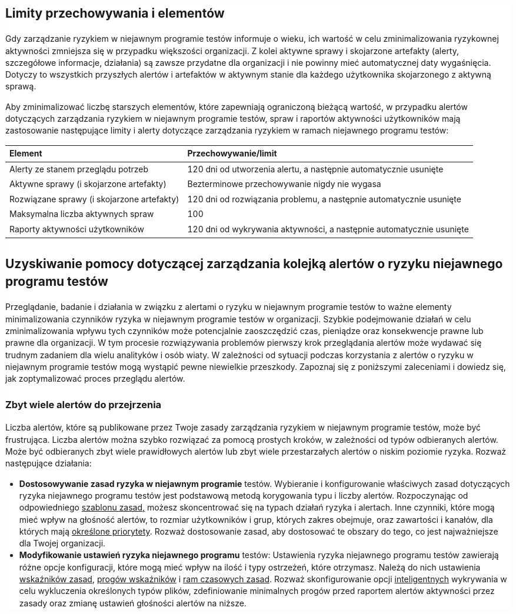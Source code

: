 ## <a name="retention-and-item-limits"></a>Limity przechowywania i elementów

Gdy zarządzanie ryzykiem w niejawnym programie testów informuje o wieku, ich wartość w celu zminimalizowania ryzykownej aktywności zmniejsza się w przypadku większości organizacji. Z kolei aktywne sprawy i skojarzone artefakty (alerty, szczegółowe informacje, działania) są zawsze przydatne dla organizacji i nie powinny mieć automatycznej daty wygaśnięcia. Dotyczy to wszystkich przyszłych alertów i artefaktów w aktywnym stanie dla każdego użytkownika skojarzonego z aktywną sprawą.

Aby zminimalizować liczbę starszych elementów, które zapewniają ograniczoną bieżącą wartość, w przypadku alertów dotyczących zarządzania ryzykiem w niejawnym programie testów, spraw i raportów aktywności użytkowników mają zastosowanie następujące limity i alerty dotyczące zarządzania ryzykiem w ramach niejawnego programu testów:

|**Element**|**Przechowywanie/limit**|
|:-------|:------------------|
| Alerty ze stanem przeglądu potrzeb | 120 dni od utworzenia alertu, a następnie automatycznie usunięte |
| Aktywne sprawy (i skojarzone artefakty) | Bezterminowe przechowywanie nigdy nie wygasa |
| Rozwiązane sprawy (i skojarzone artefakty) | 120 dni od rozwiązania problemu, a następnie automatycznie usunięte |
| Maksymalna liczba aktywnych spraw | 100 |
| Raporty aktywności użytkowników | 120 dni od wykrywania aktywności, a następnie automatycznie usunięte |

## <a name="get-help-managing-your-insider-risk-alert-queue"></a>Uzyskiwanie pomocy dotyczącej zarządzania kolejką alertów o ryzyku niejawnego programu testów

Przeglądanie, badanie i działania w związku z alertami o ryzyku w niejawnym programie testów to ważne elementy minimalizowania czynników ryzyka w niejawnym programie testów w organizacji. Szybkie podejmowanie działań w celu zminimalizowania wpływu tych czynników może potencjalnie zaoszczędzić czas, pieniądze oraz konsekwencje prawne lub prawne dla organizacji. W tym procesie rozwiązywania problemów pierwszy krok przeglądania alertów może wydawać się trudnym zadaniem dla wielu analityków i osób wiaty. W zależności od sytuacji podczas korzystania z alertów o ryzyku w niejawnym programie testów mogą wystąpić pewne niewielkie przeszkody. Zapoznaj się z poniższymi zaleceniami i dowiedz się, jak zoptymalizować proces przeglądu alertów.

### <a name="too-many-alerts-to-review"></a>Zbyt wiele alertów do przejrzenia

Liczba alertów, które są publikowane przez Twoje zasady zarządzania ryzykiem w niejawnym programie testów, może być frustrująca. Liczba alertów można szybko rozwiązać za pomocą prostych kroków, w zależności od typów odbieranych alertów. Może być odbieranych zbyt wiele prawidłowych alertów lub zbyt wiele przestarzałych alertów o niskim poziomie ryzyka. Rozważ następujące działania:

- **Dostosowywanie zasad ryzyka w niejawnym programie** testów. Wybieranie i konfigurowanie właściwych zasad dotyczących ryzyka niejawnego programu testów jest podstawową metodą korygowania typu i liczby alertów. Rozpoczynając od odpowiedniego [szablonu zasad,](insider-risk-management-policies.md#policy-templates) możesz skoncentrować się na typach działań ryzyka i alertach. Inne czynniki, które mogą mieć wpływ na głośność alertów, to rozmiar użytkowników i grup, których zakres obejmuje, oraz zawartości i kanałów, dla których mają [określone priorytety](insider-risk-management-policies.md#prioritize-content-in-policies). Rozważ dostosowanie zasad, aby dostosować te obszary do tego, co jest najważniejsze dla Twojej organizacji.
- **Modyfikowanie ustawień ryzyka niejawnego programu** testów: Ustawienia ryzyka niejawnego programu testów zawierają różne opcje konfiguracji, które mogą mieć wpływ na ilość i typy ostrzeżeń, które otrzymasz. Należą do nich ustawienia [wskaźników zasad](insider-risk-management-settings.md#indicators), [progów wskaźników](insider-risk-management-settings.md#indicator-level-settings-preview) i [ram czasowych zasad](insider-risk-management-settings.md#policy-timeframes). Rozważ skonfigurowanie opcji [inteligentnych](insider-risk-management-settings.md#intelligent-detections) wykrywania w celu wykluczenia określonych typów plików, zdefiniowanie minimalnych progów przed raportem alertów aktywności przez zasady oraz zmianę ustawień głośności alertów na niższe.